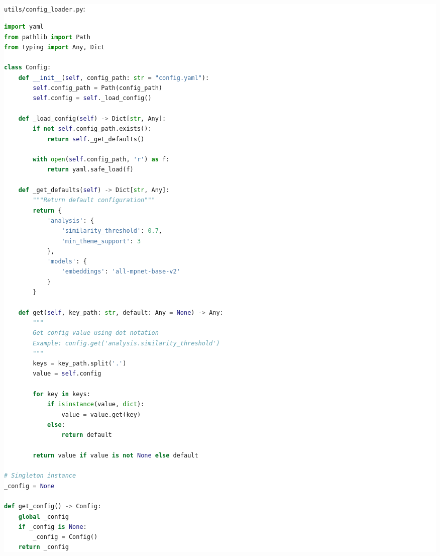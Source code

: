`utils/config_loader.py`:
```python
import yaml
from pathlib import Path
from typing import Any, Dict

class Config:
    def __init__(self, config_path: str = "config.yaml"):
        self.config_path = Path(config_path)
        self.config = self._load_config()

    def _load_config(self) -> Dict[str, Any]:
        if not self.config_path.exists():
            return self._get_defaults()

        with open(self.config_path, 'r') as f:
            return yaml.safe_load(f)

    def _get_defaults(self) -> Dict[str, Any]:
        """Return default configuration"""
        return {
            'analysis': {
                'similarity_threshold': 0.7,
                'min_theme_support': 3
            },
            'models': {
                'embeddings': 'all-mpnet-base-v2'
            }
        }

    def get(self, key_path: str, default: Any = None) -> Any:
        """
        Get config value using dot notation
        Example: config.get('analysis.similarity_threshold')
        """
        keys = key_path.split('.')
        value = self.config

        for key in keys:
            if isinstance(value, dict):
                value = value.get(key)
            else:
                return default

        return value if value is not None else default

# Singleton instance
_config = None

def get_config() -> Config:
    global _config
    if _config is None:
        _config = Config()
    return _config
```
